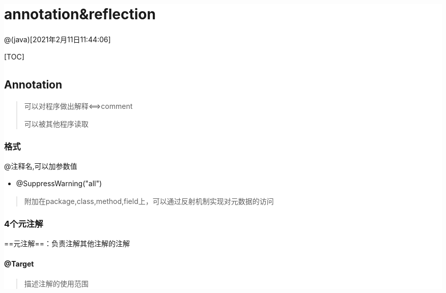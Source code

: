 # annotation&reflection

@(java)[2021年2月11日11:44:06]

[TOC]

<div style="page-break-after:always" />

## Annotation

>   可以对程序做出解释<==>comment
>
>   可以被其他程序读取

### 格式

@注释名,可以加参数值 

-   @SuppressWarning("all")

>   附加在package,class,method,field上，可以通过反射机制实现对元数据的访问

### 4个元注解

==元注解==：负责注解其他注解的注解

#### @Target

>   描述注解的使用范围
